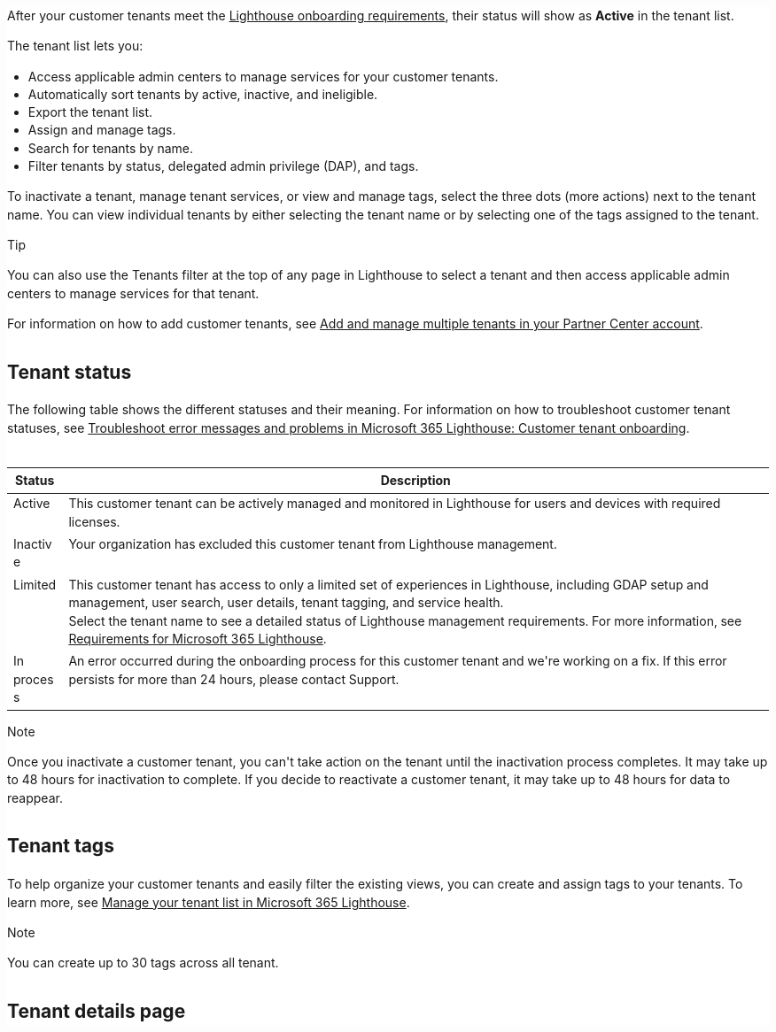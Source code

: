 After your customer tenants meet the [Lighthouse onboarding requirements](m365-lighthouse-requirements.md), their status will show as **Active** in the tenant list.

The tenant list lets you:

- Access applicable admin centers to manage services for your customer tenants.
- Automatically sort tenants by active, inactive, and ineligible.
- Export the tenant list.
- Assign and manage tags.
- Search for tenants by name.
- Filter tenants by status, delegated admin privilege (DAP), and tags.

To inactivate a tenant, manage tenant services, or view and manage tags, select the three dots (more actions) next to the tenant name. You can view individual tenants by either selecting the tenant name or by selecting one of the tags assigned to the tenant.

> [!TIP]
> You can also use the Tenants filter at the top of any page in Lighthouse to select a tenant and then access applicable admin centers to manage services for that tenant.

For information on how to add customer tenants, see [Add and manage multiple tenants in your Partner Center account](/partner-center/multi-tenant-account).

## Tenant status

The following table shows the different statuses and their meaning. For information on how to troubleshoot customer tenant statuses, see [Troubleshoot error messages and problems in Microsoft 365 Lighthouse: Customer tenant onboarding](m365-lighthouse-troubleshoot.md#customer-tenant-onboarding).<br><br>

| Status           | Description                                                                                                        |
|------------------|--------------------------------------------------------------------------------------------------------------------|
| Active           | This customer tenant can be actively managed and monitored in Lighthouse for users and devices with required licenses.      |
| Inactive         | Your organization has excluded this customer tenant from Lighthouse management.                                    |
| Limited          | This customer tenant has access to only a limited set of experiences in Lighthouse, including GDAP setup and management, user search, user details, tenant tagging, and service health. <br> Select the tenant name to see a detailed status of Lighthouse management requirements. For more information, see [Requirements for Microsoft 365 Lighthouse](m365-lighthouse-requirements.md).|
| In process       | An error occurred during the onboarding process for this customer tenant and we're working on a fix. If this error persists for more than 24 hours, please contact Support. |

> [!NOTE]
> Once you inactivate a customer tenant, you can't take action on the tenant until the inactivation process completes. It may take up to 48 hours for inactivation to complete. If you decide to reactivate a customer tenant, it may take up to 48 hours for data to reappear.

## Tenant tags

To help organize your customer tenants and easily filter the existing views, you can create and assign tags to your tenants. To learn more, see [Manage your tenant list in Microsoft 365 Lighthouse](m365-lighthouse-manage-tenant-list.md).

> [!NOTE]
> You can create up to 30 tags across all tenant.

## Tenant details page
